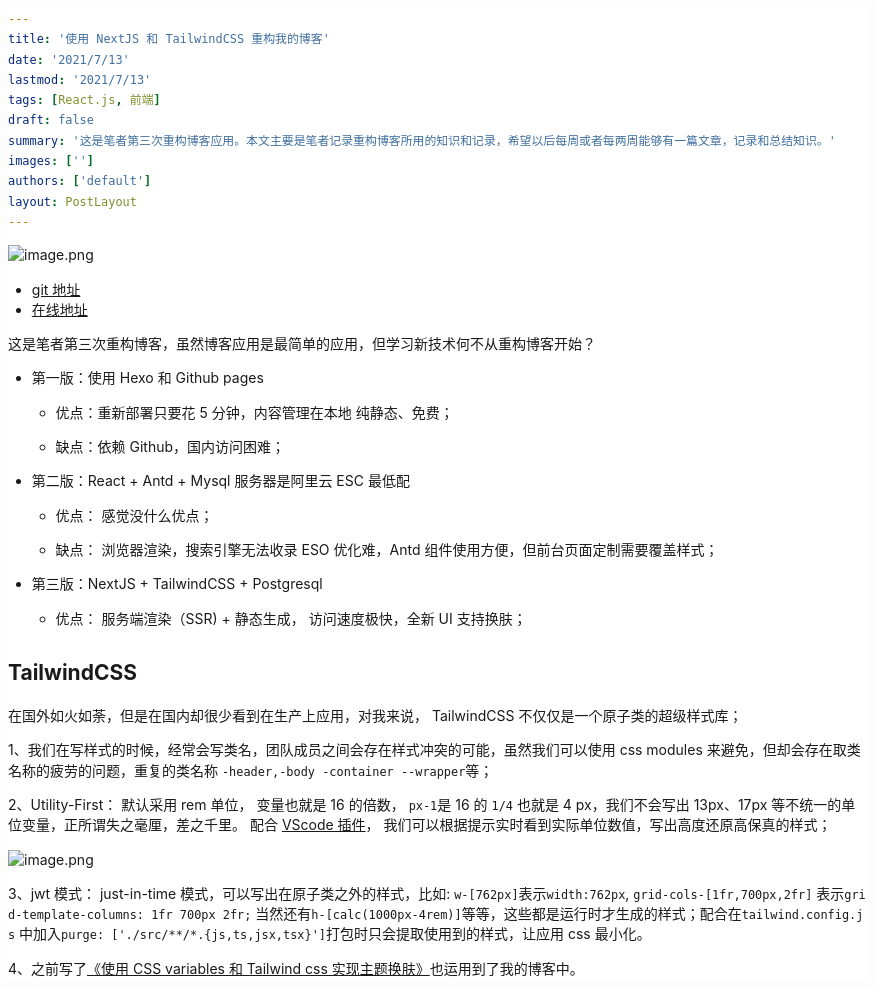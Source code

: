 ```yaml
---
title: '使用 NextJS 和 TailwindCSS 重构我的博客'
date: '2021/7/13'
lastmod: '2021/7/13'
tags: [React.js, 前端]
draft: false
summary: '这是笔者第三次重构博客应用。本文主要是笔者记录重构博客所用的知识和记录，希望以后每周或者每两周能够有一篇文章，记录和总结知识。'
images: ['']
authors: ['default']
layout: PostLayout
---
```


![image.png](https://p6-juejin.byteimg.com/tos-cn-i-k3u1fbpfcp/f41f975663e24f81b55193e9efd2bf03~tplv-k3u1fbpfcp-watermark.image)

- [git 地址](https://github.com/maqi1520/nextjs-tailwind-blog)
- [在线地址](http://maqib.cn/)

这是笔者第三次重构博客，虽然博客应用是最简单的应用，但学习新技术何不从重构博客开始？

- 第一版：使用 Hexo 和 Github pages

  - 优点：重新部署只要花 5 分钟，内容管理在本地 纯静态、免费；

  - 缺点：依赖 Github，国内访问困难；

- 第二版：React + Antd + Mysql 服务器是阿里云 ESC 最低配

  - 优点： 感觉没什么优点；

  - 缺点： 浏览器渲染，搜索引擎无法收录 ESO 优化难，Antd 组件使用方便，但前台页面定制需要覆盖样式；

- 第三版：NextJS + TailwindCSS + Postgresql

  - 优点： 服务端渲染（SSR) + 静态生成， 访问速度极快，全新 UI 支持换肤；

## TailwindCSS

在国外如火如荼，但是在国内却很少看到在生产上应用，对我来说， TailwindCSS 不仅仅是一个原子类的超级样式库；

1、我们在写样式的时候，经常会写类名，团队成员之间会存在样式冲突的可能，虽然我们可以使用 css modules 来避免，但却会存在取类名称的疲劳的问题，重复的类名称 `-header,-body -container --wrapper`等；

2、Utility-First： 默认采用 rem 单位， 变量也就是 16 的倍数， `px-1`是 16 的 `1/4` 也就是 4 px，我们不会写出 13px、17px 等不统一的单位变量，正所谓失之毫厘，差之千里。 配合 [VScode 插件](https://marketplace.visualstudio.com/items?itemName=bradlc.vscode-tailwindcss)， 我们可以根据提示实时看到实际单位数值，写出高度还原高保真的样式；

![image.png](https://p9-juejin.byteimg.com/tos-cn-i-k3u1fbpfcp/dd54b2ba6cb244cbb930ab82b8521e1b~tplv-k3u1fbpfcp-watermark.image)

3、jwt 模式： just-in-time 模式，可以写出在原子类之外的样式，比如: `w-[762px]`表示`width:762px`, `grid-cols-[1fr,700px,2fr]` 表示`grid-template-columns: 1fr 700px 2fr;` 当然还有`h-[calc(1000px-4rem)]`等等，这些都是运行时才生成的样式；配合在`tailwind.config.js` 中加入`purge: ['./src/**/*.{js,ts,jsx,tsx}']`打包时只会提取使用到的样式，让应用 css 最小化。

4、之前写了[《使用 CSS variables 和 Tailwind css 实现主题换肤》](https://juejin.cn/post/6971708936734900254)也运用到了我的博客中。
